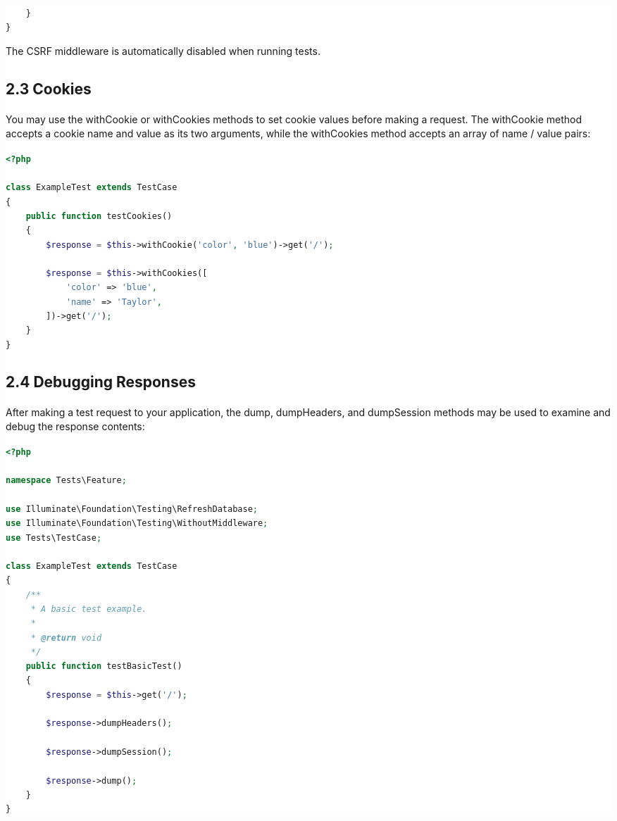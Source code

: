 ```php
    }
}
```

The CSRF middleware is automatically disabled when running tests.

## 2.3 Cookies

You may use the withCookie or withCookies methods to set cookie values before making a request. The withCookie method accepts a cookie name and value as its two arguments, while the withCookies method accepts an array of name / value pairs:

```php
<?php

class ExampleTest extends TestCase
{
    public function testCookies()
    {
        $response = $this->withCookie('color', 'blue')->get('/');

        $response = $this->withCookies([
            'color' => 'blue',
            'name' => 'Taylor',
        ])->get('/');
    }
}
```

## 2.4 Debugging Responses

After making a test request to your application, the dump, dumpHeaders, and dumpSession methods may be used to examine and debug the response contents:

```php
<?php

namespace Tests\Feature;

use Illuminate\Foundation\Testing\RefreshDatabase;
use Illuminate\Foundation\Testing\WithoutMiddleware;
use Tests\TestCase;

class ExampleTest extends TestCase
{
    /**
     * A basic test example.
     *
     * @return void
     */
    public function testBasicTest()
    {
        $response = $this->get('/');

        $response->dumpHeaders();

        $response->dumpSession();

        $response->dump();
    }
}
```
